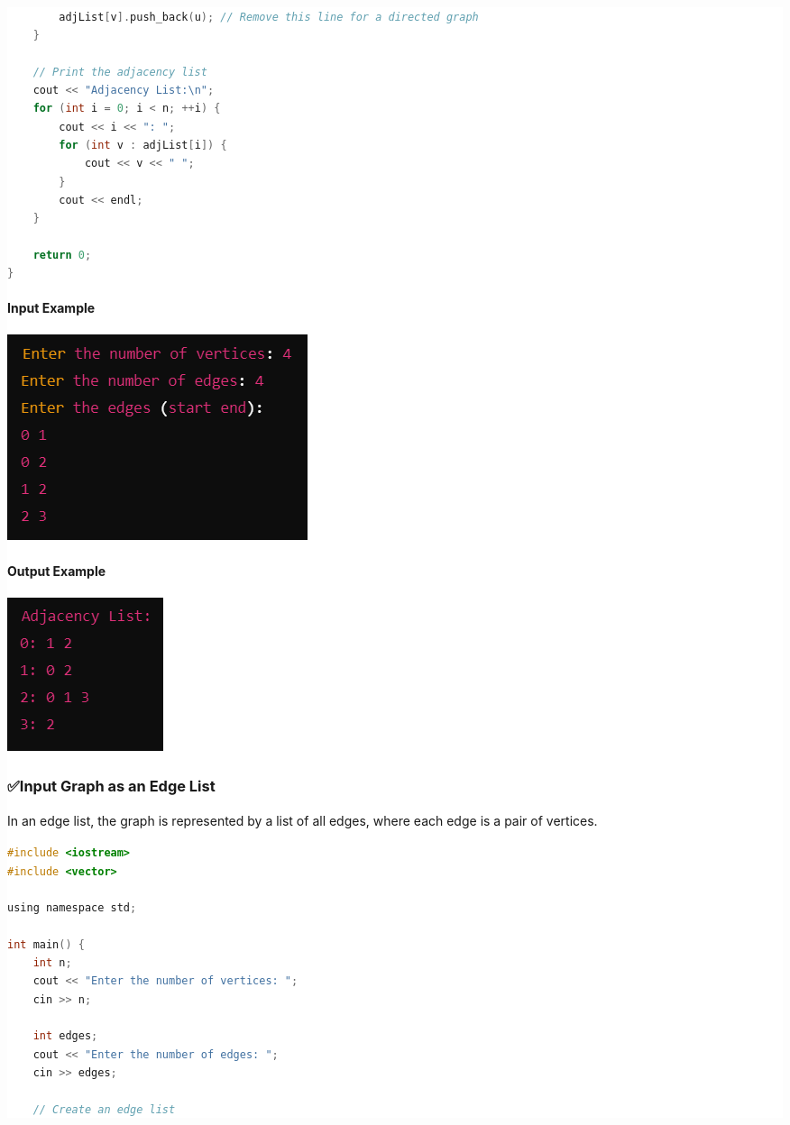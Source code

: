 ```c
        adjList[v].push_back(u); // Remove this line for a directed graph
    }

    // Print the adjacency list
    cout << "Adjacency List:\n";
    for (int i = 0; i < n; ++i) {
        cout << i << ": ";
        for (int v : adjList[i]) {
            cout << v << " ";
        }
        cout << endl;
    }

    return 0;
}

```
#### Input Example
![adj list in graph](https://github.com/shahidul034/Data-Structures-and-Algorithm-Tutorial/blob/main/images/graph3.png/?raw=true)
#### Output Example
![adj list in graph](https://github.com/shahidul034/Data-Structures-and-Algorithm-Tutorial/blob/main/images/graph4.png/?raw=true)
### ✅Input Graph as an Edge List
In an edge list, the graph is represented by a list of all edges, where each edge is a pair of vertices.
```c
#include <iostream>
#include <vector>

using namespace std;

int main() {
    int n;
    cout << "Enter the number of vertices: ";
    cin >> n;

    int edges;
    cout << "Enter the number of edges: ";
    cin >> edges;

    // Create an edge list
```